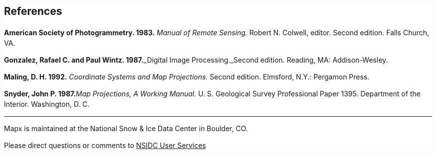 
## References

**American Society of Photogrammetry. 1983.** _Manual of Remote
Sensing._ Robert N. Colwell, editor. Second edition. Falls Church, VA.

**Gonzalez, Rafael C. and Paul Wintz. 1987.**_Digital Image
Processing._Second edition. Reading, MA: Addison-Wesley.

**Maling, D. H. 1992.** _Coordinate Systems and Map
Projections._ Second edition. Elmsford, N.Y.: Pergamon Press.

**Snyder, John P. 1987.**_Map Projections, A Working
Manual_. U.  S. Geological Survey Professional Paper 1395. Department
of the Interior.  Washington, D. C.


---

Mapx is maintained at the National Snow & Ice Data Center in Boulder, CO.

Please direct questions or comments to [NSIDC User Services](mailto:nsidc@nsidc.org)
